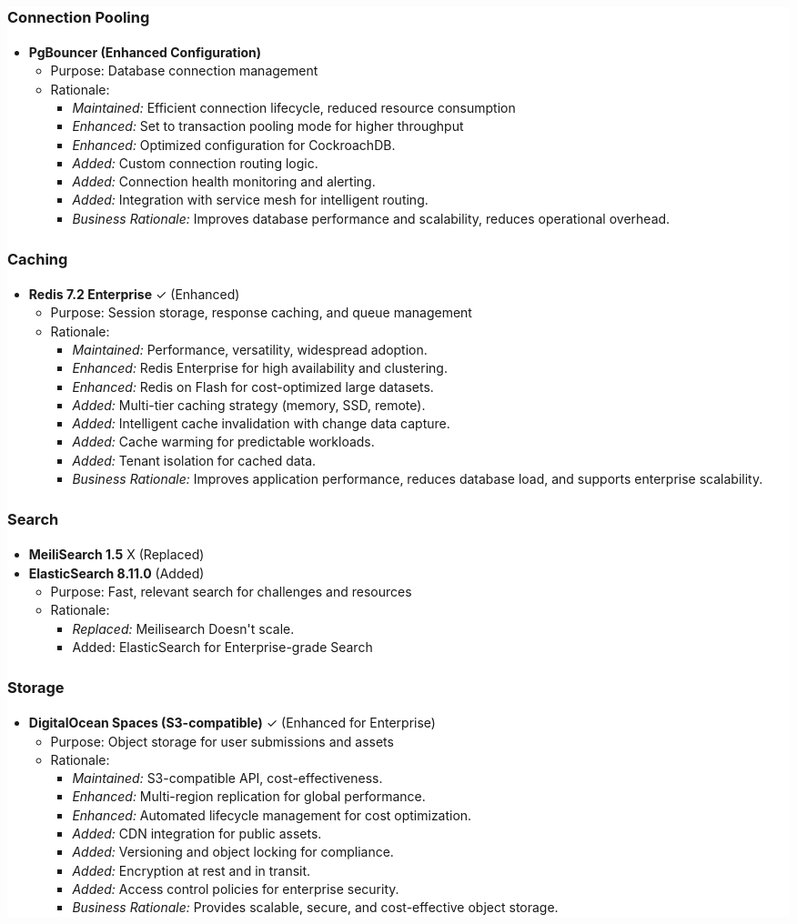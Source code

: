 ### Connection Pooling

-  **PgBouncer (Enhanced Configuration)**
    - Purpose: Database connection management
    - Rationale:
        - *Maintained:* Efficient connection lifecycle, reduced resource consumption
        - *Enhanced:* Set to transaction pooling mode for higher throughput
        - *Enhanced:* Optimized configuration for CockroachDB.
        - *Added:* Custom connection routing logic.
        - *Added:* Connection health monitoring and alerting.
        - *Added:* Integration with service mesh for intelligent routing.
        - *Business Rationale:* Improves database performance and scalability, reduces operational overhead.

### Caching

- **Redis 7.2 Enterprise** ✓ (Enhanced)
    - Purpose: Session storage, response caching, and queue management
    - Rationale:
        - *Maintained:* Performance, versatility, widespread adoption.
        - *Enhanced:* Redis Enterprise for high availability and clustering.
        - *Enhanced:* Redis on Flash for cost-optimized large datasets.
        - *Added:* Multi-tier caching strategy (memory, SSD, remote).
        - *Added:* Intelligent cache invalidation with change data capture.
        - *Added:* Cache warming for predictable workloads.
        - *Added:* Tenant isolation for cached data.
        - *Business Rationale:* Improves application performance, reduces database load, and supports enterprise scalability.

### Search
- **MeiliSearch 1.5** X (Replaced)
- **ElasticSearch 8.11.0** (Added)
    - Purpose: Fast, relevant search for challenges and resources
    - Rationale:
       - *Replaced:* Meilisearch Doesn't scale.
       - Added: ElasticSearch for Enterprise-grade Search

### Storage

- **DigitalOcean Spaces (S3-compatible)** ✓ (Enhanced for Enterprise)
    - Purpose: Object storage for user submissions and assets
    - Rationale:
        - *Maintained:* S3-compatible API, cost-effectiveness.
        - *Enhanced:* Multi-region replication for global performance.
        - *Enhanced:* Automated lifecycle management for cost optimization.
        - *Added:* CDN integration for public assets.
        - *Added:* Versioning and object locking for compliance.
        - *Added:* Encryption at rest and in transit.
        - *Added:* Access control policies for enterprise security.
        - *Business Rationale:* Provides scalable, secure, and cost-effective object storage.
